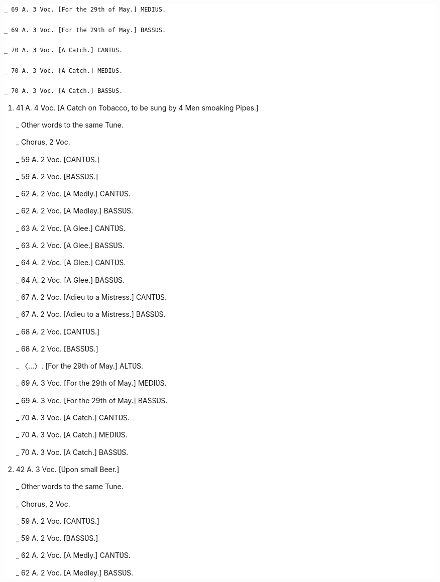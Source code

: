     _ 69 A. 3 Voc. [For the 29th of May.] MEDIƲS.

    _ 69 A. 3 Voc. [For the 29th of May.] BASSƲS.

    _ 70 A. 3 Voc. [A Catch.] CANTƲS.

    _ 70 A. 3 Voc. [A Catch.] MEDIƲS.

    _ 70 A. 3 Voc. [A Catch.] BASSƲS.

1. 41 A. 4 Voc. [A Catch on Tobacco, to be sung by 4 Men smoaking Pipes.]

    _ Other words to the same Tune.

    _ Chorus, 2 Voc.

    _ 59 A. 2 Voc. [CANTƲS.]

    _ 59 A. 2 Voc. [BASSƲS.]

    _ 62 A. 2 Voc. [A Medly.] CANTƲS.

    _ 62 A. 2 Voc. [A Medley.] BASSƲS.

    _ 63 A. 2 Voc. [A Glee.] CANTƲS.

    _ 63 A. 2 Voc. [A Glee.] BASSƲS.

    _ 64 A. 2 Voc. [A Glee.] CANTƲS.

    _ 64 A. 2 Voc. [A Glee.] BASSƲS.

    _ 67 A. 2 Voc. [Adieu to a Mistress.] CANTƲS.

    _ 67 A. 2 Voc. [Adieu to a Mistress.] BASSƲS.

    _ 68 A. 2 Voc. [CANTƲS.]

    _ 68 A. 2 Voc. [BASSƲS.] 

    _ 〈…〉. [For the 29th of May.] ALTƲS.

    _ 69 A. 3 Voc. [For the 29th of May.] MEDIƲS.

    _ 69 A. 3 Voc. [For the 29th of May.] BASSƲS.

    _ 70 A. 3 Voc. [A Catch.] CANTƲS.

    _ 70 A. 3 Voc. [A Catch.] MEDIƲS.

    _ 70 A. 3 Voc. [A Catch.] BASSƲS.

1. 42 A. 3 Voc. [Ʋpon small Beer.]

    _ Other words to the same Tune.

    _ Chorus, 2 Voc.

    _ 59 A. 2 Voc. [CANTƲS.]

    _ 59 A. 2 Voc. [BASSƲS.]

    _ 62 A. 2 Voc. [A Medly.] CANTƲS.

    _ 62 A. 2 Voc. [A Medley.] BASSƲS.
